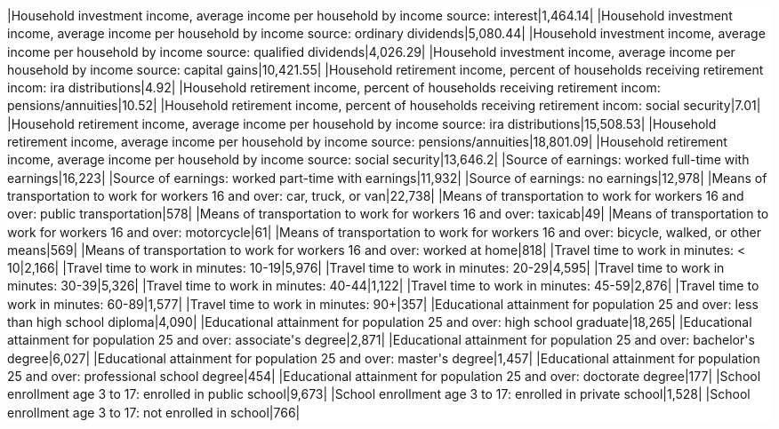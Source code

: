 |Household investment income, average income per household by income source: interest|1,464.14|
|Household investment income, average income per household by income source: ordinary dividends|5,080.44|
|Household investment income, average income per household by income source: qualified dividends|4,026.29|
|Household investment income, average income per household by income source: capital gains|10,421.55|
|Household retirement income, percent of households receiving retirement incom: ira distributions|4.92|
|Household retirement income, percent of households receiving retirement incom: pensions/annuities|10.52|
|Household retirement income, percent of households receiving retirement incom: social security|7.01|
|Household retirement income, average income per household by income source: ira distributions|15,508.53|
|Household retirement income, average income per household by income source: pensions/annuities|18,801.09|
|Household retirement income, average income per household by income source: social security|13,646.2|
|Source of earnings: worked full-time with earnings|16,223|
|Source of earnings: worked part-time with earnings|11,932|
|Source of earnings: no earnings|12,978|
|Means of transportation to work for workers 16 and over: car, truck, or van|22,738|
|Means of transportation to work for workers 16 and over: public transportation|578|
|Means of transportation to work for workers 16 and over: taxicab|49|
|Means of transportation to work for workers 16 and over: motorcycle|61|
|Means of transportation to work for workers 16 and over: bicycle, walked, or other means|569|
|Means of transportation to work for workers 16 and over: worked at home|818|
|Travel time to work in minutes: < 10|2,166|
|Travel time to work in minutes: 10-19|5,976|
|Travel time to work in minutes: 20-29|4,595|
|Travel time to work in minutes: 30-39|5,326|
|Travel time to work in minutes: 40-44|1,122|
|Travel time to work in minutes: 45-59|2,876|
|Travel time to work in minutes: 60-89|1,577|
|Travel time to work in minutes: 90+|357|
|Educational attainment for population 25 and over: less than high school diploma|4,090|
|Educational attainment for population 25 and over: high school graduate|18,265|
|Educational attainment for population 25 and over: associate's degree|2,871|
|Educational attainment for population 25 and over: bachelor's degree|6,027|
|Educational attainment for population 25 and over: master's degree|1,457|
|Educational attainment for population 25 and over: professional school degree|454|
|Educational attainment for population 25 and over: doctorate degree|177|
|School enrollment age 3 to 17: enrolled in public school|9,673|
|School enrollment age 3 to 17: enrolled in private school|1,528|
|School enrollment age 3 to 17: not enrolled in school|766|
